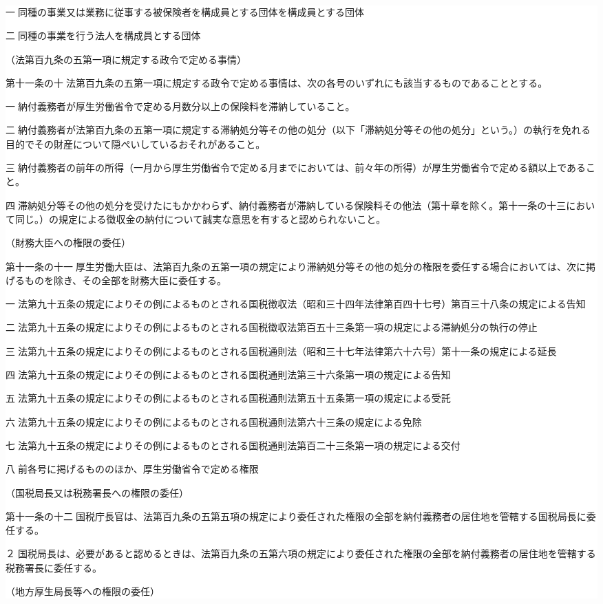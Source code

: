 一 同種の事業又は業務に従事する被保険者を構成員とする団体を構成員とする団体

二 同種の事業を行う法人を構成員とする団体

（法第百九条の五第一項に規定する政令で定める事情）

第十一条の十 法第百九条の五第一項に規定する政令で定める事情は、次の各号のいずれにも該当するものであることとする。

一 納付義務者が厚生労働省令で定める月数分以上の保険料を滞納していること。

二 納付義務者が法第百九条の五第一項に規定する滞納処分等その他の処分（以下「滞納処分等その他の処分」という。）の執行を免れる目的でその財産について隠ぺいしているおそれがあること。

三 納付義務者の前年の所得（一月から厚生労働省令で定める月までにおいては、前々年の所得）が厚生労働省令で定める額以上であること。

四 滞納処分等その他の処分を受けたにもかかわらず、納付義務者が滞納している保険料その他法（第十章を除く。第十一条の十三において同じ。）の規定による徴収金の納付について誠実な意思を有すると認められないこと。

（財務大臣への権限の委任）

第十一条の十一 厚生労働大臣は、法第百九条の五第一項の規定により滞納処分等その他の処分の権限を委任する場合においては、次に掲げるものを除き、その全部を財務大臣に委任する。

一 法第九十五条の規定によりその例によるものとされる国税徴収法（昭和三十四年法律第百四十七号）第百三十八条の規定による告知

二 法第九十五条の規定によりその例によるものとされる国税徴収法第百五十三条第一項の規定による滞納処分の執行の停止

三 法第九十五条の規定によりその例によるものとされる国税通則法（昭和三十七年法律第六十六号）第十一条の規定による延長

四 法第九十五条の規定によりその例によるものとされる国税通則法第三十六条第一項の規定による告知

五 法第九十五条の規定によりその例によるものとされる国税通則法第五十五条第一項の規定による受託

六 法第九十五条の規定によりその例によるものとされる国税通則法第六十三条の規定による免除

七 法第九十五条の規定によりその例によるものとされる国税通則法第百二十三条第一項の規定による交付

八 前各号に掲げるもののほか、厚生労働省令で定める権限

（国税局長又は税務署長への権限の委任）

第十一条の十二 国税庁長官は、法第百九条の五第五項の規定により委任された権限の全部を納付義務者の居住地を管轄する国税局長に委任する。

２ 国税局長は、必要があると認めるときは、法第百九条の五第六項の規定により委任された権限の全部を納付義務者の居住地を管轄する税務署長に委任する。

（地方厚生局長等への権限の委任）

